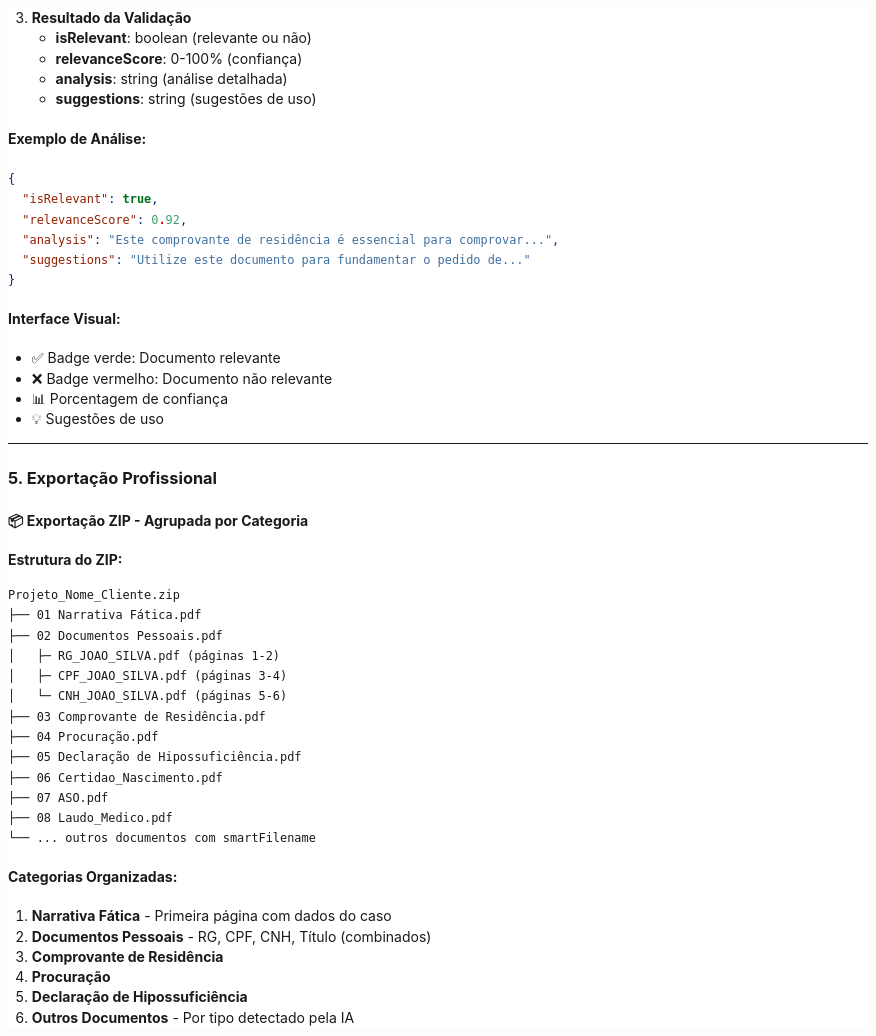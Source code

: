3. **Resultado da Validação**
   - **isRelevant**: boolean (relevante ou não)
   - **relevanceScore**: 0-100% (confiança)
   - **analysis**: string (análise detalhada)
   - **suggestions**: string (sugestões de uso)

#### Exemplo de Análise:
```json
{
  "isRelevant": true,
  "relevanceScore": 0.92,
  "analysis": "Este comprovante de residência é essencial para comprovar...",
  "suggestions": "Utilize este documento para fundamentar o pedido de..."
}
```

#### Interface Visual:
- ✅ Badge verde: Documento relevante
- ❌ Badge vermelho: Documento não relevante
- 📊 Porcentagem de confiança
- 💡 Sugestões de uso

---

### 5. Exportação Profissional

#### 📦 **Exportação ZIP - Agrupada por Categoria**

**Estrutura do ZIP:**
```
Projeto_Nome_Cliente.zip
├── 01 Narrativa Fática.pdf
├── 02 Documentos Pessoais.pdf
│   ├─ RG_JOAO_SILVA.pdf (páginas 1-2)
│   ├─ CPF_JOAO_SILVA.pdf (páginas 3-4)
│   └─ CNH_JOAO_SILVA.pdf (páginas 5-6)
├── 03 Comprovante de Residência.pdf
├── 04 Procuração.pdf
├── 05 Declaração de Hipossuficiência.pdf
├── 06 Certidao_Nascimento.pdf
├── 07 ASO.pdf
├── 08 Laudo_Medico.pdf
└── ... outros documentos com smartFilename
```

#### Categorias Organizadas:
1. **Narrativa Fática** - Primeira página com dados do caso
2. **Documentos Pessoais** - RG, CPF, CNH, Título (combinados)
3. **Comprovante de Residência**
4. **Procuração**
5. **Declaração de Hipossuficiência**
6. **Outros Documentos** - Por tipo detectado pela IA
